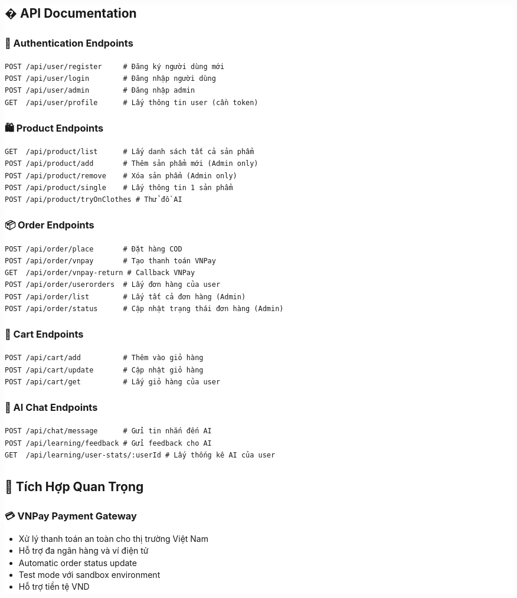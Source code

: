 
## � API Documentation

### **🔐 Authentication Endpoints**
```http
POST /api/user/register     # Đăng ký người dùng mới
POST /api/user/login        # Đăng nhập người dùng
POST /api/user/admin        # Đăng nhập admin
GET  /api/user/profile      # Lấy thông tin user (cần token)
```

### **🛍️ Product Endpoints**
```http
GET  /api/product/list      # Lấy danh sách tất cả sản phẩm
POST /api/product/add       # Thêm sản phẩm mới (Admin only)
POST /api/product/remove    # Xóa sản phẩm (Admin only)
POST /api/product/single    # Lấy thông tin 1 sản phẩm
POST /api/product/tryOnClothes # Thử đồ AI
```

### **📦 Order Endpoints**
```http
POST /api/order/place       # Đặt hàng COD
POST /api/order/vnpay       # Tạo thanh toán VNPay
GET  /api/order/vnpay-return # Callback VNPay
POST /api/order/userorders  # Lấy đơn hàng của user
POST /api/order/list        # Lấy tất cả đơn hàng (Admin)
POST /api/order/status      # Cập nhật trạng thái đơn hàng (Admin)
```

### **🛒 Cart Endpoints**
```http
POST /api/cart/add          # Thêm vào giỏ hàng
POST /api/cart/update       # Cập nhật giỏ hàng
POST /api/cart/get          # Lấy giỏ hàng của user
```

### **🤖 AI Chat Endpoints**
```http
POST /api/chat/message      # Gửi tin nhắn đến AI
POST /api/learning/feedback # Gửi feedback cho AI
GET  /api/learning/user-stats/:userId # Lấy thống kê AI của user
```

## 🔧 Tích Hợp Quan Trọng

### **💳 VNPay Payment Gateway**
- Xử lý thanh toán an toàn cho thị trường Việt Nam
- Hỗ trợ đa ngân hàng và ví điện tử
- Automatic order status update
- Test mode với sandbox environment
- Hỗ trợ tiền tệ VND
